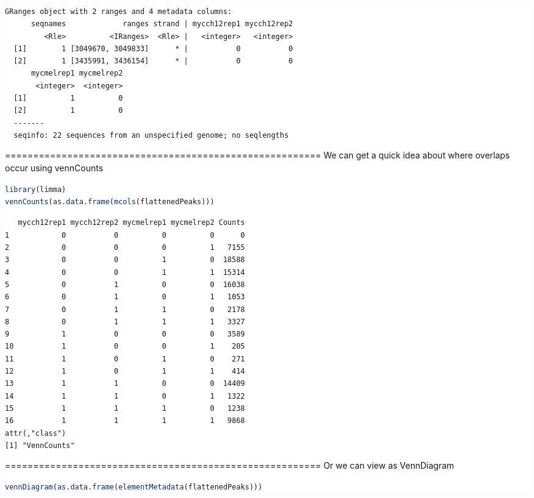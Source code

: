 ```
GRanges object with 2 ranges and 4 metadata columns:
      seqnames             ranges strand | mycch12rep1 mycch12rep2
         <Rle>          <IRanges>  <Rle> |   <integer>   <integer>
  [1]        1 [3049670, 3049833]      * |           0           0
  [2]        1 [3435991, 3436154]      * |           0           0
      mycmelrep1 mycmelrep2
       <integer>  <integer>
  [1]          1          0
  [2]          1          0
  -------
  seqinfo: 22 sequences from an unspecified genome; no seqlengths
```

========================================================
We can get a quick idea about where overlaps occur using vennCounts


```r
library(limma)
vennCounts(as.data.frame(mcols(flattenedPeaks)))
```

```
   mycch12rep1 mycch12rep2 mycmelrep1 mycmelrep2 Counts
1            0           0          0          0      0
2            0           0          0          1   7155
3            0           0          1          0  18588
4            0           0          1          1  15314
5            0           1          0          0  16038
6            0           1          0          1   1053
7            0           1          1          0   2178
8            0           1          1          1   3327
9            1           0          0          0   3589
10           1           0          0          1    205
11           1           0          1          0    271
12           1           0          1          1    414
13           1           1          0          0  14409
14           1           1          0          1   1322
15           1           1          1          0   1238
16           1           1          1          1   9868
attr(,"class")
[1] "VennCounts"
```


========================================================
Or we can view as VennDiagram


```r
vennDiagram(as.data.frame(elementMetadata(flattenedPeaks)))
```
